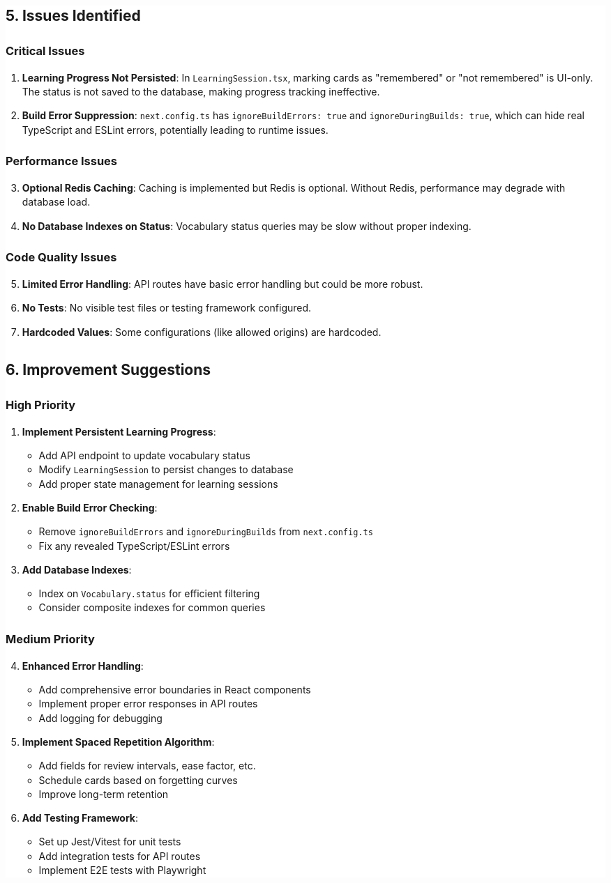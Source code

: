 ## 5. Issues Identified

### Critical Issues
1. **Learning Progress Not Persisted**: In `LearningSession.tsx`, marking cards as "remembered" or "not remembered" is UI-only. The status is not saved to the database, making progress tracking ineffective.

2. **Build Error Suppression**: `next.config.ts` has `ignoreBuildErrors: true` and `ignoreDuringBuilds: true`, which can hide real TypeScript and ESLint errors, potentially leading to runtime issues.

### Performance Issues
3. **Optional Redis Caching**: Caching is implemented but Redis is optional. Without Redis, performance may degrade with database load.

4. **No Database Indexes on Status**: Vocabulary status queries may be slow without proper indexing.

### Code Quality Issues
5. **Limited Error Handling**: API routes have basic error handling but could be more robust.

6. **No Tests**: No visible test files or testing framework configured.

7. **Hardcoded Values**: Some configurations (like allowed origins) are hardcoded.

## 6. Improvement Suggestions

### High Priority
1. **Implement Persistent Learning Progress**:
   - Add API endpoint to update vocabulary status
   - Modify `LearningSession` to persist changes to database
   - Add proper state management for learning sessions

2. **Enable Build Error Checking**:
   - Remove `ignoreBuildErrors` and `ignoreDuringBuilds` from `next.config.ts`
   - Fix any revealed TypeScript/ESLint errors

3. **Add Database Indexes**:
   - Index on `Vocabulary.status` for efficient filtering
   - Consider composite indexes for common queries

### Medium Priority
4. **Enhanced Error Handling**:
   - Add comprehensive error boundaries in React components
   - Implement proper error responses in API routes
   - Add logging for debugging

5. **Implement Spaced Repetition Algorithm**:
   - Add fields for review intervals, ease factor, etc.
   - Schedule cards based on forgetting curves
   - Improve long-term retention

6. **Add Testing Framework**:
   - Set up Jest/Vitest for unit tests
   - Add integration tests for API routes
   - Implement E2E tests with Playwright
